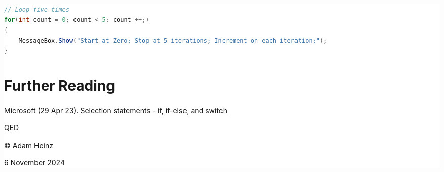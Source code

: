 ```c#
// Loop five times
for(int count = 0; count < 5; count ++;)
{
    MessageBox.Show("Start at Zero; Stop at 5 iterations; Increment on each iteration;");
}
```


# Further Reading

Microsoft (29 Apr 23). [Selection statements - if, if-else, and switch](https://learn.microsoft.com/en-us/dotnet/csharp/language-reference/statements/selection-statements)



QED 

© Adam Heinz 

6 November 2024
